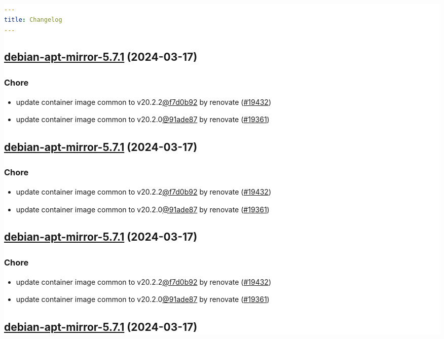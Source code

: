 ```yaml
---
title: Changelog
---
```




## [debian-apt-mirror-5.7.1](https://github.com/truecharts/charts/compare/debian-apt-mirror-5.6.0...debian-apt-mirror-5.7.1) (2024-03-17)

### Chore



- update container image common to v20.2.2[@f7d0b92](https://github.com/f7d0b92) by renovate ([#19432](https://github.com/truecharts/charts/issues/19432))

- update container image common to v20.2.0[@91ade87](https://github.com/91ade87) by renovate ([#19361](https://github.com/truecharts/charts/issues/19361))


## [debian-apt-mirror-5.7.1](https://github.com/truecharts/charts/compare/debian-apt-mirror-5.6.0...debian-apt-mirror-5.7.1) (2024-03-17)

### Chore



- update container image common to v20.2.2[@f7d0b92](https://github.com/f7d0b92) by renovate ([#19432](https://github.com/truecharts/charts/issues/19432))

- update container image common to v20.2.0[@91ade87](https://github.com/91ade87) by renovate ([#19361](https://github.com/truecharts/charts/issues/19361))


## [debian-apt-mirror-5.7.1](https://github.com/truecharts/charts/compare/debian-apt-mirror-5.6.0...debian-apt-mirror-5.7.1) (2024-03-17)

### Chore



- update container image common to v20.2.2[@f7d0b92](https://github.com/f7d0b92) by renovate ([#19432](https://github.com/truecharts/charts/issues/19432))

- update container image common to v20.2.0[@91ade87](https://github.com/91ade87) by renovate ([#19361](https://github.com/truecharts/charts/issues/19361))


## [debian-apt-mirror-5.7.1](https://github.com/truecharts/charts/compare/debian-apt-mirror-5.6.0...debian-apt-mirror-5.7.1) (2024-03-17)

